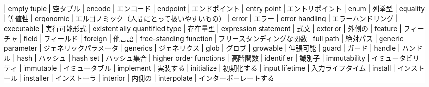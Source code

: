 | empty tuple                      | 空タプル
| encode                           | エンコード
| endpoint                         | エンドポイント
| entry point                      | エントリポイント
| enum                             | 列挙型
| equality                         | 等値性
| ergonomic                        | エルゴノミック（人間にとって扱いやすいもの）
| error                            | エラー
| error handling                   | エラーハンドリング
| executable                       | 実行可能形式
| existentially quantified type    | 存在量型
| expression statement             | 式文
| exterior                         | 外側の
| feature                          | フィーチャ
| field                            | フィールド
| foreign                          | 他言語
| free-standing function           | フリースタンディングな関数
| full path                        | 絶対パス
| generic parameter                | ジェネリックパラメータ
| generics                         | ジェネリクス
| glob                             | グロブ
| growable                         | 伸張可能
| guard                            | ガード
| handle                           | ハンドル
| hash                             | ハッシュ
| hash set                         | ハッシュ集合
| higher order functions           | 高階関数
| identifier                       | 識別子
| immutability                     | イミュータビリティ
| immutable                        | イミュータブル
| implement                        | 実装する
| initialize                       | 初期化する
| input lifetime                   | 入力ライフタイム
| install                          | インストール
| installer                        | インストーラ
| interior                         | 内側の
| interpolate                      | インターポーレートする